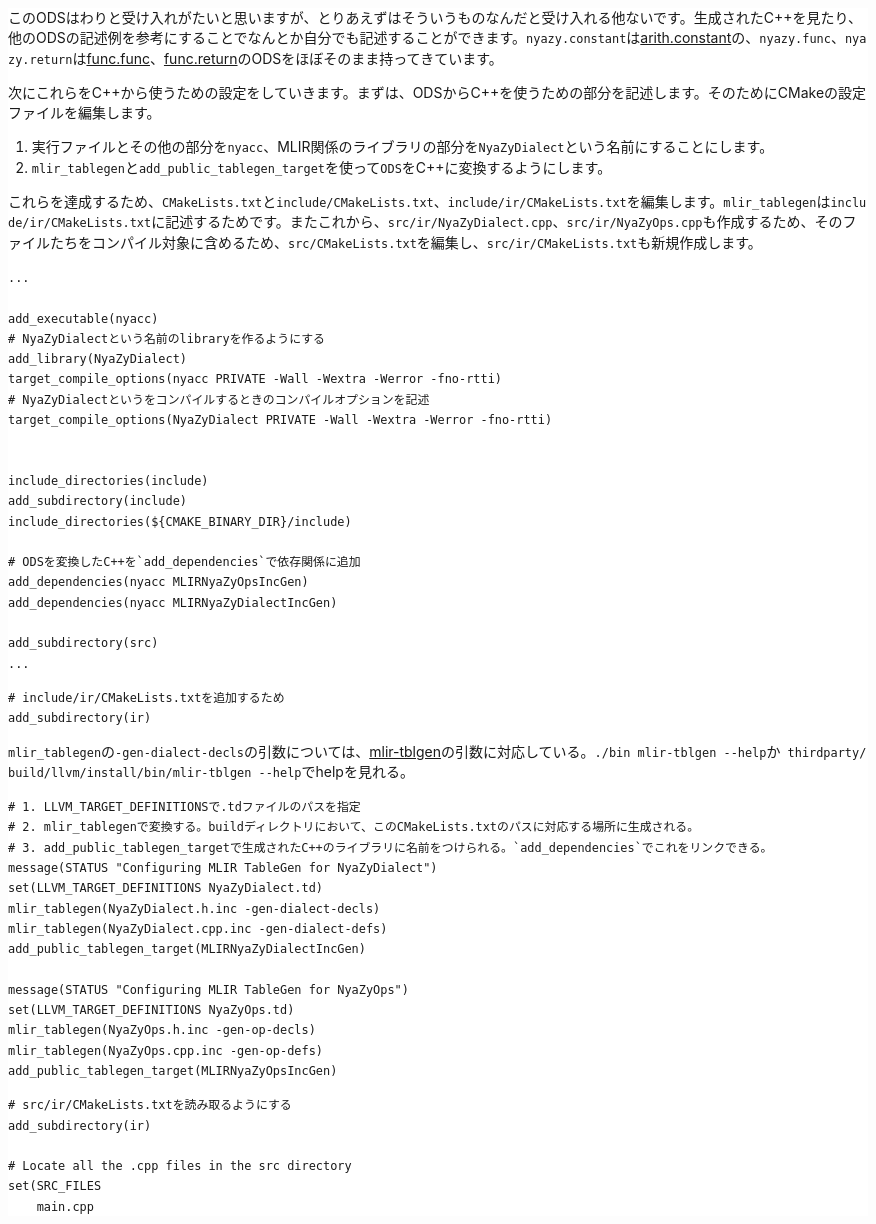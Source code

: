 このODSはわりと受け入れがたいと思いますが、とりあえずはそういうものなんだと受け入れる他ないです。生成されたC++を見たり、他のODSの記述例を参考にすることでなんとか自分でも記述することができます。`nyazy.constant`は[arith.constant](https://mlir.llvm.org/docs/Dialects/ArithOps/#arithconstant-arithconstantop)の、`nyazy.func`、`nyazy.return`は[func.func](https://mlir.llvm.org/docs/Dialects/Func/#funcfunc-funcfuncop)、[func.return](https://mlir.llvm.org/docs/Dialects/Func/#funcreturn-funcreturnop)のODSをほぼそのまま持ってきています。

[^mlir-op-semantics]: MLIRでは命令を定義しただけでは、その命令の型を定義しただけで振る舞いはドキュメント以外には現れません。その命令を別の命令に変換して初めてその命令の振る舞いがコード上に間接的に現れます。これはドキュメントで規定する振る舞いと一致すべきですし、ドキュメントが１次情報で仕様となるべきです。
[^build-at-extraClassDecl]: 原理的には、ここに`build`メソッドを記述することもできると思います。

次にこれらをC++から使うための設定をしていきます。まずは、ODSからC++を使うための部分を記述します。そのためにCMakeの設定ファイルを編集します。
1. 実行ファイルとその他の部分を`nyacc`、MLIR関係のライブラリの部分を`NyaZyDialect`という名前にすることにします。
2. `mlir_tablegen`と`add_public_tablegen_target`を使って`ODS`をC++に変換するようにします。

これらを達成するため、`CMakeLists.txt`と`include/CMakeLists.txt`、`include/ir/CMakeLists.txt`を編集します。`mlir_tablegen`は`include/ir/CMakeLists.txt`に記述するためです。またこれから、`src/ir/NyaZyDialect.cpp`、`src/ir/NyaZyOps.cpp`も作成するため、そのファイルたちをコンパイル対象に含めるため、`src/CMakeLists.txt`を編集し、`src/ir/CMakeLists.txt`も新規作成します。

```cmake:CMakeLists.txt
...

add_executable(nyacc)
# NyaZyDialectという名前のlibraryを作るようにする
add_library(NyaZyDialect)
target_compile_options(nyacc PRIVATE -Wall -Wextra -Werror -fno-rtti)
# NyaZyDialectというをコンパイルするときのコンパイルオプションを記述
target_compile_options(NyaZyDialect PRIVATE -Wall -Wextra -Werror -fno-rtti)


include_directories(include)
add_subdirectory(include)
include_directories(${CMAKE_BINARY_DIR}/include)

# ODSを変換したC++を`add_dependencies`で依存関係に追加
add_dependencies(nyacc MLIRNyaZyOpsIncGen)
add_dependencies(nyacc MLIRNyaZyDialectIncGen)

add_subdirectory(src)
...
```
```cmake:include/CMakeLists.txt
# include/ir/CMakeLists.txtを追加するため
add_subdirectory(ir)
```
`mlir_tablegen`の`-gen-dialect-decls`の引数については、[mlir-tblgen](https://mlir.llvm.org/docs/DefiningDialects/Operations/#run-mlir-tblgen-to-see-the-generated-content)の引数に対応している。`./bin mlir-tblgen --help`か` thirdparty/build/llvm/install/bin/mlir-tblgen --help`でhelpを見れる。
```cmake:include/ir/CMakeLists.txt
# 1. LLVM_TARGET_DEFINITIONSで.tdファイルのパスを指定
# 2. mlir_tablegenで変換する。buildディレクトリにおいて、このCMakeLists.txtのパスに対応する場所に生成される。
# 3. add_public_tablegen_targetで生成されたC++のライブラリに名前をつけられる。`add_dependencies`でこれをリンクできる。
message(STATUS "Configuring MLIR TableGen for NyaZyDialect")
set(LLVM_TARGET_DEFINITIONS NyaZyDialect.td)
mlir_tablegen(NyaZyDialect.h.inc -gen-dialect-decls)
mlir_tablegen(NyaZyDialect.cpp.inc -gen-dialect-defs)
add_public_tablegen_target(MLIRNyaZyDialectIncGen)

message(STATUS "Configuring MLIR TableGen for NyaZyOps")
set(LLVM_TARGET_DEFINITIONS NyaZyOps.td)
mlir_tablegen(NyaZyOps.h.inc -gen-op-decls)
mlir_tablegen(NyaZyOps.cpp.inc -gen-op-defs)
add_public_tablegen_target(MLIRNyaZyOpsIncGen)
```
```cmake:src/CMakeLists.txt
# src/ir/CMakeLists.txtを読み取るようにする
add_subdirectory(ir)

# Locate all the .cpp files in the src directory
set(SRC_FILES
    main.cpp
```

[^clang-link]: clangはLLVMの巨大モノレポの一つのコンポーネントとしてある。
[^maybe-frontend]: clangもrustcもコンパイラのうち前半の処理部分であるフロントエンドだからコンパイラそのものではないかも？。
[^s-option]: アセンブリを出力するオプション
[^compiler-driver]: 正確には`gcc`や`clang`はコンパイラドライバと呼ばれるもので、コンパイラやアセンブラ、リンカなどの呼び出しを行うラッパーになっています。
[^optimizer]: optimizerはコードの動作を変えずにより効率的なコードに変換するようなものです。LLVM IRはどんな言語、ISAのコンパイラでも、経由する中間言語なので、LLVM IRのoptimizerを提供するということは、このすべてのコンパイラが恩恵を受けることになります。
[^llvmir-branch]: 一応、select命令なども条件に基づく分岐っぽいことはできますが。
[^var-notice]: 変数に関しては宣言が、`nyazy.alloc`、代入または初期化が`nyazy.store`と対応しています。それに、自動的にすべてがmain関数内に記述したことになっています。
[^what-is-install]: C/C++のプロジェクトでは、よくbuild -> installという手順を踏みます。installされると、そのディレクトリに`AddMLIR.cmake`や`AddLLVM.cmake`のようなファイルができます。これらを、`CMakeLists.txt`から、`find_package(LLVM REQUIRED CONFIG)`のようにすることで、自分のプロジェクトから参照してそのライブラリを使えるようになります。
[^dialect-design-yt]: https://youtu.be/hIt6J1_E21c?si=goNbwW-2lEIvHY7t&t=801 Input Dialectと呼ばれている。他にも、この動画はDialectを設計する上で役に立つので暇な時間に見てみるのはオススメです。
[^table-gen]: ODSは[TableGen](https://llvm.org/docs/TableGen/index.html)というLLVMのDSLを作るためのツール？によってできています。